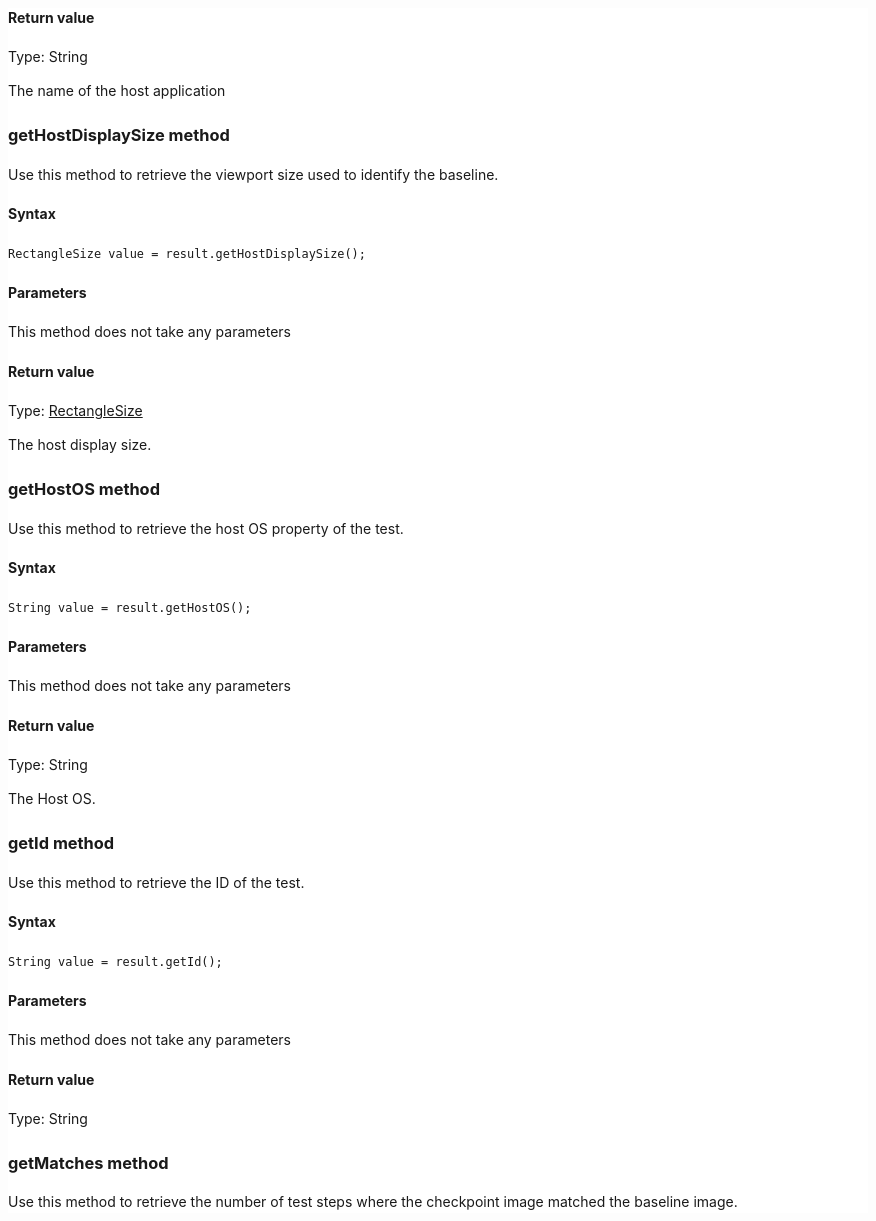  #### Return value 
Type: String

The name of the host application 
### getHostDisplaySize method
Use this method to retrieve the viewport size used to identify the baseline.

#### Syntax 
 ``` 
RectangleSize value = result.getHostDisplaySize();
 ``` 

 #### Parameters 
This method does not take any parameters 
 
 #### Return value 
Type: [RectangleSize](./rectanglesize)

The host display size. 
### getHostOS method
Use this method to retrieve the host OS property of the test.

#### Syntax 
 ``` 
String value = result.getHostOS();
 ``` 

 #### Parameters 
This method does not take any parameters 
 
 #### Return value 
Type: String

The Host OS. 
### getId method
Use this method to retrieve the ID of the test.

#### Syntax 
 ``` 
String value = result.getId();
 ``` 

 #### Parameters 
This method does not take any parameters 
 
 #### Return value 
Type: String 
### getMatches method
Use this method to retrieve the number of test steps where the checkpoint image matched the baseline image.

